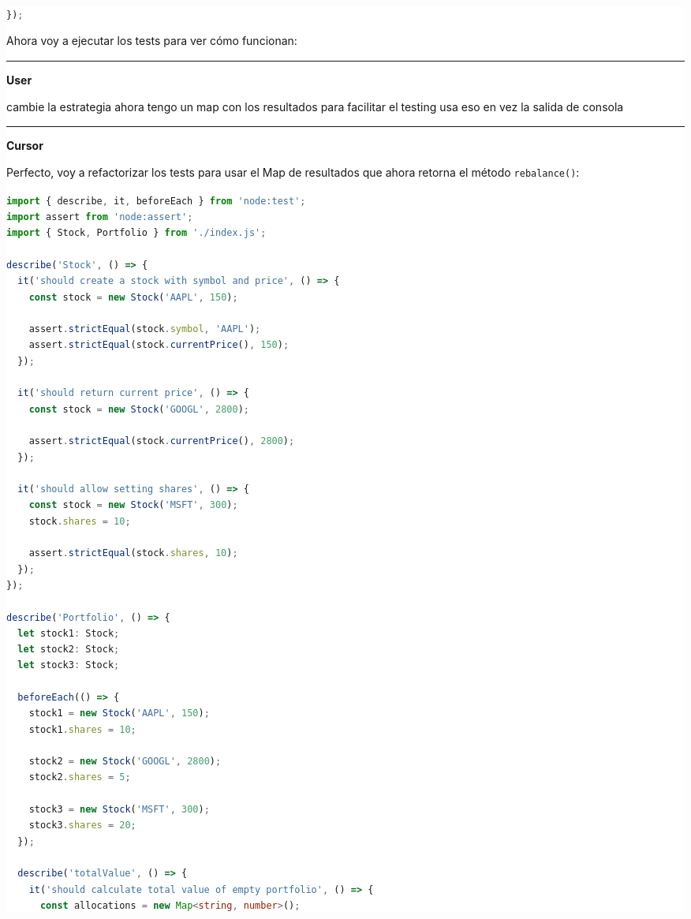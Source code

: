 ```typescript
});

```

Ahora voy a ejecutar los tests para ver cómo funcionan:

---

**User**

cambie la estrategia ahora tengo un map con los resultados para facilitar el testing usa eso en vez la salida de consola

---

**Cursor**

Perfecto, voy a refactorizar los tests para usar el Map de resultados que ahora retorna el método `rebalance()`:

```typescript
import { describe, it, beforeEach } from 'node:test';
import assert from 'node:assert';
import { Stock, Portfolio } from './index.js';

describe('Stock', () => {
  it('should create a stock with symbol and price', () => {
    const stock = new Stock('AAPL', 150);
    
    assert.strictEqual(stock.symbol, 'AAPL');
    assert.strictEqual(stock.currentPrice(), 150);
  });

  it('should return current price', () => {
    const stock = new Stock('GOOGL', 2800);
    
    assert.strictEqual(stock.currentPrice(), 2800);
  });

  it('should allow setting shares', () => {
    const stock = new Stock('MSFT', 300);
    stock.shares = 10;
    
    assert.strictEqual(stock.shares, 10);
  });
});

describe('Portfolio', () => {
  let stock1: Stock;
  let stock2: Stock;
  let stock3: Stock;

  beforeEach(() => {
    stock1 = new Stock('AAPL', 150);
    stock1.shares = 10;

    stock2 = new Stock('GOOGL', 2800);
    stock2.shares = 5;

    stock3 = new Stock('MSFT', 300);
    stock3.shares = 20;
  });

  describe('totalValue', () => {
    it('should calculate total value of empty portfolio', () => {
      const allocations = new Map<string, number>();
```